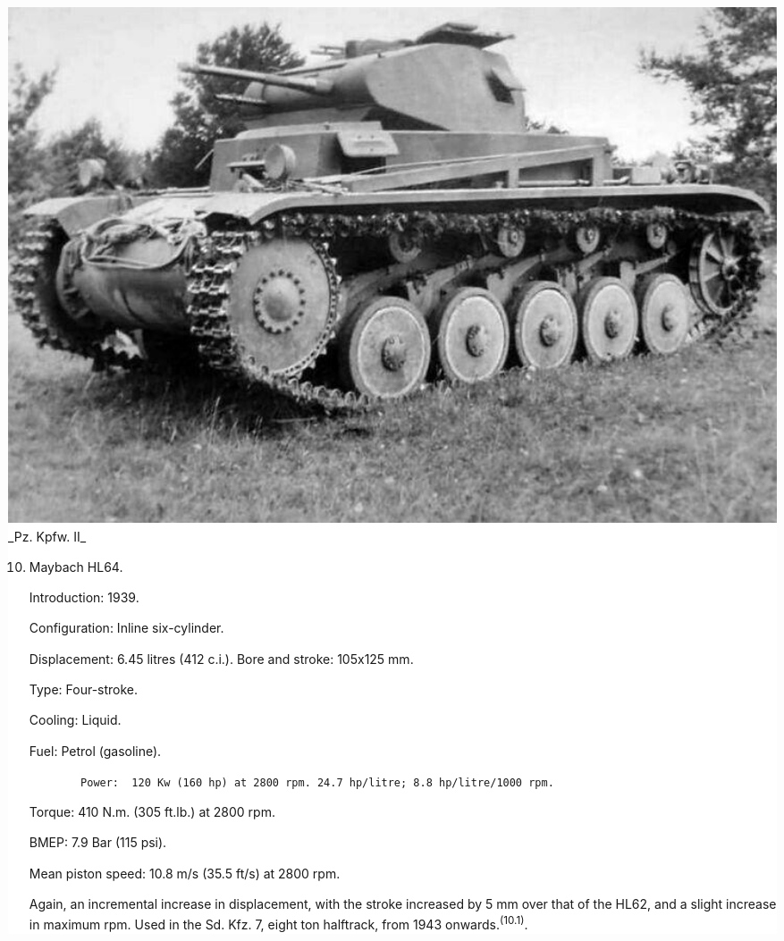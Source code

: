 <img src='images/21.jpg' width='100%'>
 _Pz. Kpfw. II_

10. Maybach HL64. 

    Introduction: 		1939.


    Configuration:		Inline six-cylinder.


    Displacement:		6.45 litres (412 c.i.). Bore and stroke: 105x125 mm.


    Type:			Four-stroke.


    Cooling:			Liquid.


    Fuel:			Petrol (gasoline).


                Power:	120 Kw (160 hp) at 2800 rpm. 24.7 hp/litre; 8.8 hp/litre/1000 rpm.


    Torque:			410 N.m. (305 ft.lb.) at 2800 rpm.


    BMEP:			7.9 Bar (115 psi).


    Mean piston speed:	10.8 m/s (35.5 ft/s) at 2800 rpm.


    Again, an incremental increase in displacement, with the stroke increased by 5 mm over that of the HL62, and a slight increase in maximum rpm. Used in the Sd. Kfz. 7, eight ton halftrack, from 1943 onwards.<sup>(10.1)</sup>. 

